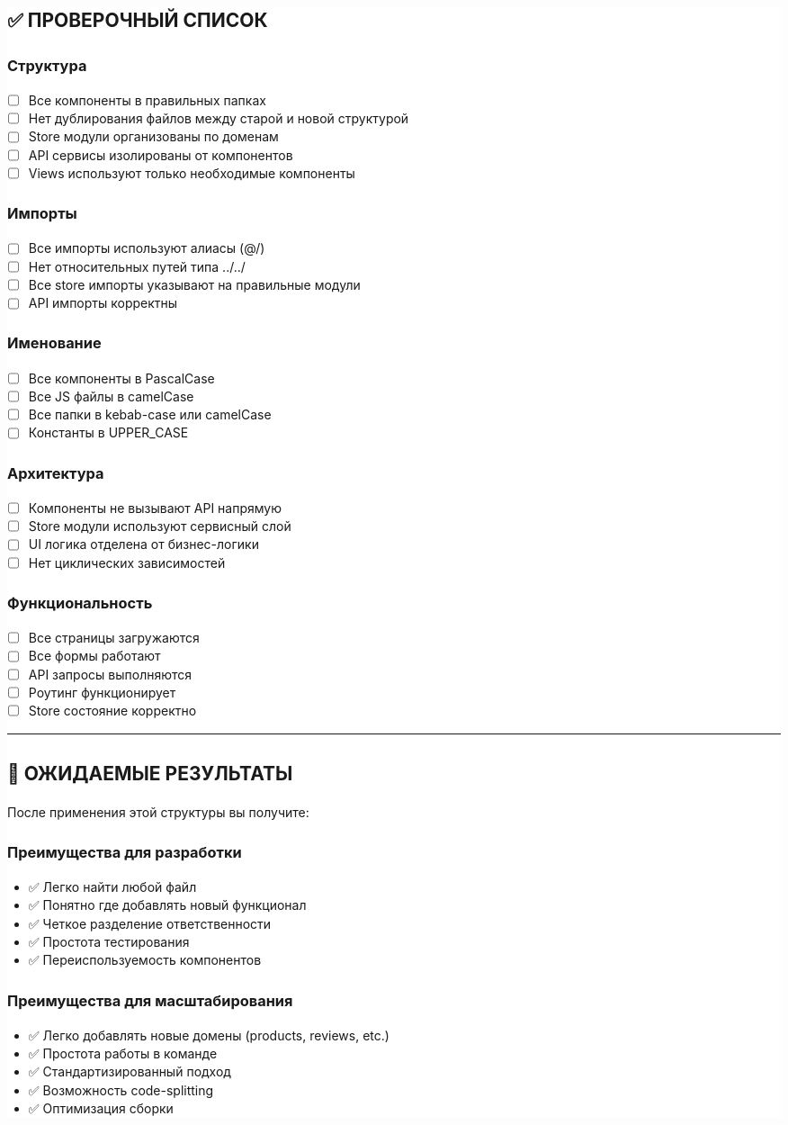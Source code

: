 
## ✅ ПРОВЕРОЧНЫЙ СПИСОК

### **Структура**
- [ ] Все компоненты в правильных папках
- [ ] Нет дублирования файлов между старой и новой структурой
- [ ] Store модули организованы по доменам
- [ ] API сервисы изолированы от компонентов
- [ ] Views используют только необходимые компоненты

### **Импорты**
- [ ] Все импорты используют алиасы (@/)
- [ ] Нет относительных путей типа ../../
- [ ] Все store импорты указывают на правильные модули
- [ ] API импорты корректны

### **Именование**
- [ ] Все компоненты в PascalCase
- [ ] Все JS файлы в camelCase
- [ ] Все папки в kebab-case или camelCase
- [ ] Константы в UPPER_CASE

### **Архитектура**
- [ ] Компоненты не вызывают API напрямую
- [ ] Store модули используют сервисный слой
- [ ] UI логика отделена от бизнес-логики
- [ ] Нет циклических зависимостей

### **Функциональность**
- [ ] Все страницы загружаются
- [ ] Все формы работают
- [ ] API запросы выполняются
- [ ] Роутинг функционирует
- [ ] Store состояние корректно

---

## 🎯 ОЖИДАЕМЫЕ РЕЗУЛЬТАТЫ

После применения этой структуры вы получите:

### **Преимущества для разработки**
- ✅ Легко найти любой файл
- ✅ Понятно где добавлять новый функционал
- ✅ Четкое разделение ответственности
- ✅ Простота тестирования
- ✅ Переиспользуемость компонентов

### **Преимущества для масштабирования**
- ✅ Легко добавлять новые домены (products, reviews, etc.)
- ✅ Простота работы в команде
- ✅ Стандартизированный подход
- ✅ Возможность code-splitting
- ✅ Оптимизация сборки
